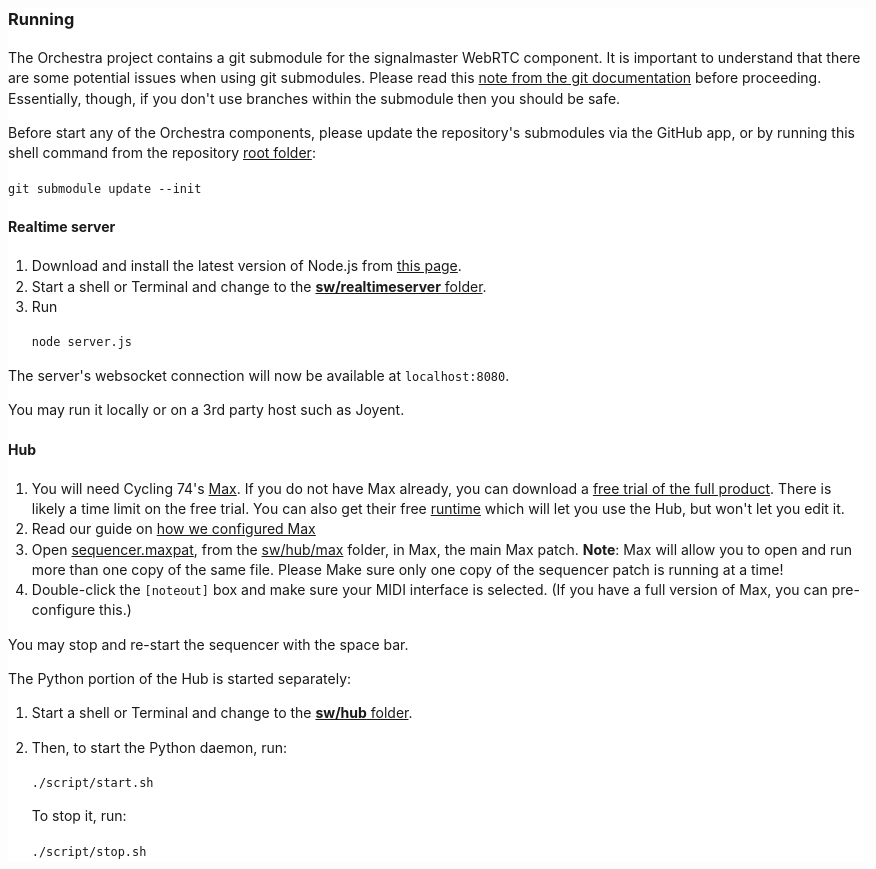 ### Running

The Orchestra project contains a git submodule for the signalmaster WebRTC component. It is important to understand that there are some potential issues when using git submodules. Please read this [note from the git documentation](http://git-scm.com/book/en/Git-Tools-Submodules#Issues-with-Submodules) before proceeding. Essentially, though, if you don't use branches within the submodule then you should be safe.

Before start any of the Orchestra components, please update the repository's submodules via the GitHub app, or by running this shell command from the repository [root folder](../):

`git submodule update --init`


#### Realtime server

1. Download and install the latest version of Node.js from [this page](http://nodejs.org/).
2. Start a shell or Terminal and change to the [**sw/realtimeserver** folder](sw/realtimeserver).
3. Run
    ```
    node server.js
    ```

The server's websocket connection will now be available at `localhost:8080`.

You may run it locally or on a 3rd party host such as Joyent.

#### Hub

1. You will need Cycling 74's [Max](http://cycling74.com/products/max). If you do not have Max already, you can download a [free trial of the full product](http://cycling74.com/downloads/). There is likely a time limit on the free trial. You can also get their free [runtime](http://cycling74.com/downloads/runtime/) which will let you use the Hub, but won't let you edit it.
2. Read our guide on [how we configured Max](MAX.md)
3. Open [sequencer.maxpat](Orchestra/sw/hub/max/sequencer.maxpat), from the [sw/hub/max](Orchestra/sw/hub/max) folder, in Max, the main Max patch. **Note**: Max will allow you to open and run more than one copy of the same file. Please Make sure only one copy of the sequencer patch
is running at a time!
4. Double-click the `[noteout]` box and make sure your MIDI interface is selected.
(If you have a full version of Max, you can pre-configure this.)

You may stop and re-start the sequencer with the space bar.

The Python portion of the Hub is started separately:

1. Start a shell or Terminal and change to the [**sw/hub** folder](sw/hub).
2. Then, to start the Python daemon, run:
      ```
      ./script/start.sh
      ```
    
    To stop it, run:
      ```
      ./script/stop.sh
      ```
